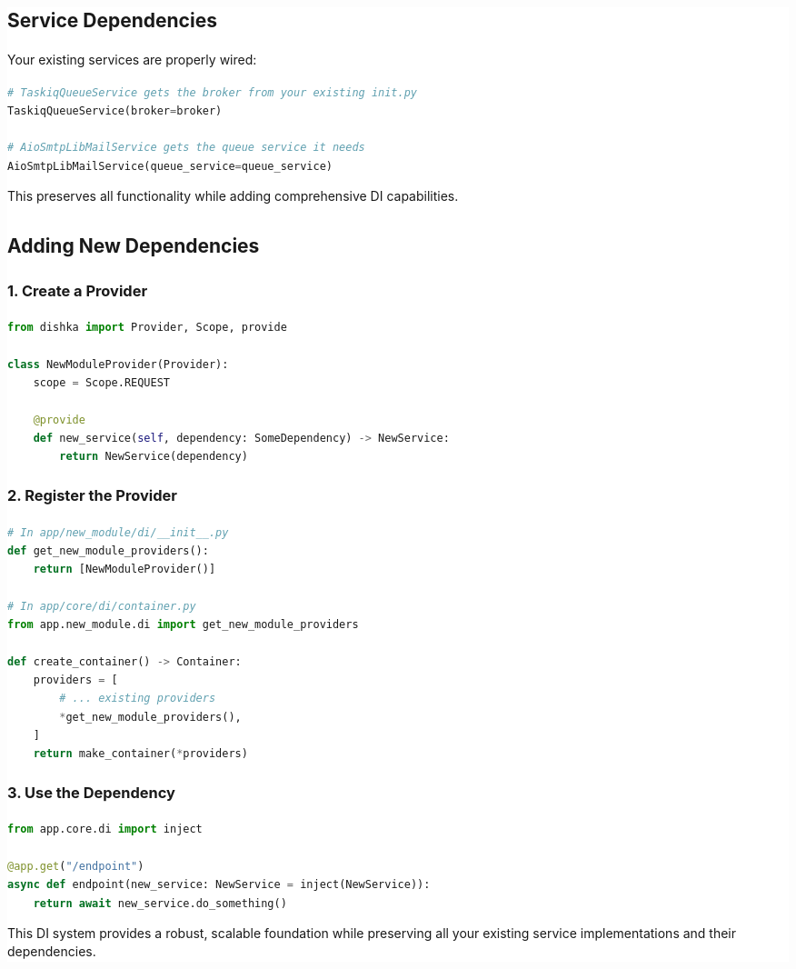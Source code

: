 ## Service Dependencies

Your existing services are properly wired:

```python
# TaskiqQueueService gets the broker from your existing init.py
TaskiqQueueService(broker=broker)

# AioSmtpLibMailService gets the queue service it needs
AioSmtpLibMailService(queue_service=queue_service)
```

This preserves all functionality while adding comprehensive DI capabilities.

## Adding New Dependencies

### 1. Create a Provider

```python
from dishka import Provider, Scope, provide

class NewModuleProvider(Provider):
    scope = Scope.REQUEST

    @provide
    def new_service(self, dependency: SomeDependency) -> NewService:
        return NewService(dependency)
```

### 2. Register the Provider

```python
# In app/new_module/di/__init__.py
def get_new_module_providers():
    return [NewModuleProvider()]

# In app/core/di/container.py
from app.new_module.di import get_new_module_providers

def create_container() -> Container:
    providers = [
        # ... existing providers
        *get_new_module_providers(),
    ]
    return make_container(*providers)
```

### 3. Use the Dependency

```python
from app.core.di import inject

@app.get("/endpoint")
async def endpoint(new_service: NewService = inject(NewService)):
    return await new_service.do_something()
```

This DI system provides a robust, scalable foundation while preserving all your existing service implementations and their dependencies.